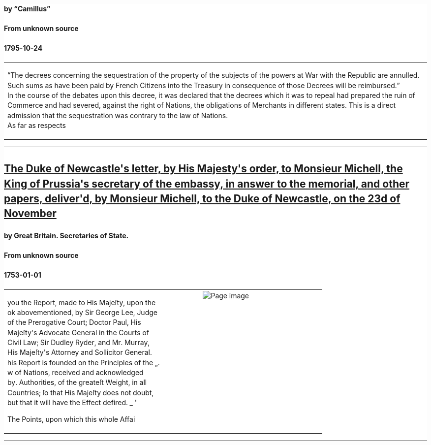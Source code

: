 #### by “Camillus”

#### From unknown source

#### 1795-10-24

<table style="width: 100%;"><tr><td style="width: 50%">

“The decrees concerning the sequestration of the property of the subjects of the powers at War with the Republic are annulled. Such sums as have been paid by French Citizens into the Treasury in consequence of those Decrees will be reimbursed.”  
In the course of the debates upon this decree, it was declared that the decrees which it was to repeal had prepared the ruin of Commerce and had severed, against the right of Nations, the obligations of Merchants in different states. This is a direct admission that the sequestration was contrary to the law of Nations.  
As far as respects
</td></tr></table>

---

## [The Duke of Newcastle's letter, by His Majesty's order, to Monsieur Michell, the King of Prussia's secretary of the embassy, in answer to the memorial, and other papers, deliver'd, by Monsieur Michell, to the Duke of Newcastle, on the 23d of November](https://archive.org/details/bim_eighteenth-century_the-duke-of-newcastles-_great-britain-secretari_1753/page/n3/mode/1up?view=theater)

#### by Great Britain. Secretaries of State.

#### From unknown source

#### 1753-01-01

<table style="width: 100%;"><tr><td style="width: 50%">

  
you the Report, made to His Majeſty, upon the  
ok abovementioned, by Sir George Lee, Judge  
of the Prerogative Court; Doctor Paul, His  
Majeſty&#x27;s Advocate General in the Courts of  
Civil Law; Sir Dudley Ryder, and Mr. Murray,  
His Majeſty&#x27;s Attorney and Sollicitor General.  
his Report is founded on the Principles of the „.  
w of Nations, received and acknowledged  
by. Authorities, of the greateſt Weight, in all  
Countries; ſo that His Majeſty does not doubt,  
but that it will have the Effect defired.  _ &#x27;  
  
The Points, upon which this whole Affai
</td><td style="width: 50%; max-height: 75%; margin: auto; display: block;">
<img alt="Page image" src="https://iiif.archive.org/image/iiif/2/bim_eighteenth-century_the-duke-of-newcastles-_great-britain-secretari_1753%2Fbim_eighteenth-century_the-duke-of-newcastles-_great-britain-secretari_1753_jp2.zip%2Fbim_eighteenth-century_the-duke-of-newcastles-_great-britain-secretari_1753_jp2%2Fbim_eighteenth-century_the-duke-of-newcastles-_great-britain-secretari_1753_0003.jp2/pct:21.208729714605482,49.28201506591337,75.11658272710315,28.860640301318266/!600,600/0/default.jpg"/>
</td>
</tr></table>

---